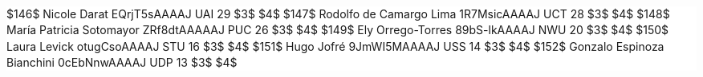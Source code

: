   <tr>
    <td class="tg-c3ow">$146$</td>
    <td class="tg-0pky">Nicole Darat</td>
    <td class="tg-0pky">EQrjT5sAAAAJ</td>
    <td class="tg-0pky">UAI</td>
    <td class="tg-c3ow">29</td>
    <td class="tg-c3ow">$3$</td>
    <td class="tg-c3ow">$4$</td>
  </tr>
  <tr>
    <td class="tg-c3ow">$147$</td>
    <td class="tg-0pky">Rodolfo de Camargo Lima</td>
    <td class="tg-0pky">1R7MsicAAAAJ</td>
    <td class="tg-0pky">UCT</td>
    <td class="tg-c3ow">28</td>
    <td class="tg-c3ow">$3$</td>
    <td class="tg-c3ow">$4$</td>
  </tr>
  <tr>
    <td class="tg-c3ow">$148$</td>
    <td class="tg-0pky">María Patricia Sotomayor</td>
    <td class="tg-0pky">ZRf8dtAAAAAJ</td>
    <td class="tg-0pky">PUC</td>
    <td class="tg-c3ow">26</td>
    <td class="tg-c3ow">$3$</td>
    <td class="tg-c3ow">$4$</td>
  </tr>
  <tr>
    <td class="tg-c3ow">$149$</td>
    <td class="tg-0pky">Ely Orrego-Torres</td>
    <td class="tg-0pky">89bS-lkAAAAJ</td>
    <td class="tg-0pky">NWU</td>
    <td class="tg-c3ow">20</td>
    <td class="tg-c3ow">$3$</td>
    <td class="tg-c3ow">$4$</td>
  </tr>
  <tr>
    <td class="tg-c3ow">$150$</td>
    <td class="tg-0pky">Laura Levick</td>
    <td class="tg-0pky">otugCsoAAAAJ</td>
    <td class="tg-0pky">STU</td>
    <td class="tg-c3ow">16</td>
    <td class="tg-c3ow">$3$</td>
    <td class="tg-c3ow">$4$</td>
  </tr>
  <tr>
    <td class="tg-c3ow">$151$</td>
    <td class="tg-0pky">Hugo Jofré</td>
    <td class="tg-0pky">9JmWI5MAAAAJ</td>
    <td class="tg-0pky">USS</td>
    <td class="tg-c3ow">14</td>
    <td class="tg-c3ow">$3$</td>
    <td class="tg-c3ow">$4$</td>
  </tr>
  <tr>
    <td class="tg-c3ow">$152$</td>
    <td class="tg-0pky">Gonzalo Espinoza Bianchini</td>
    <td class="tg-0pky">0cEbNnwAAAAJ</td>
    <td class="tg-0pky">UDP</td>
    <td class="tg-c3ow">13</td>
    <td class="tg-c3ow">$3$</td>
    <td class="tg-c3ow">$4$</td>
  </tr>
  <tr>